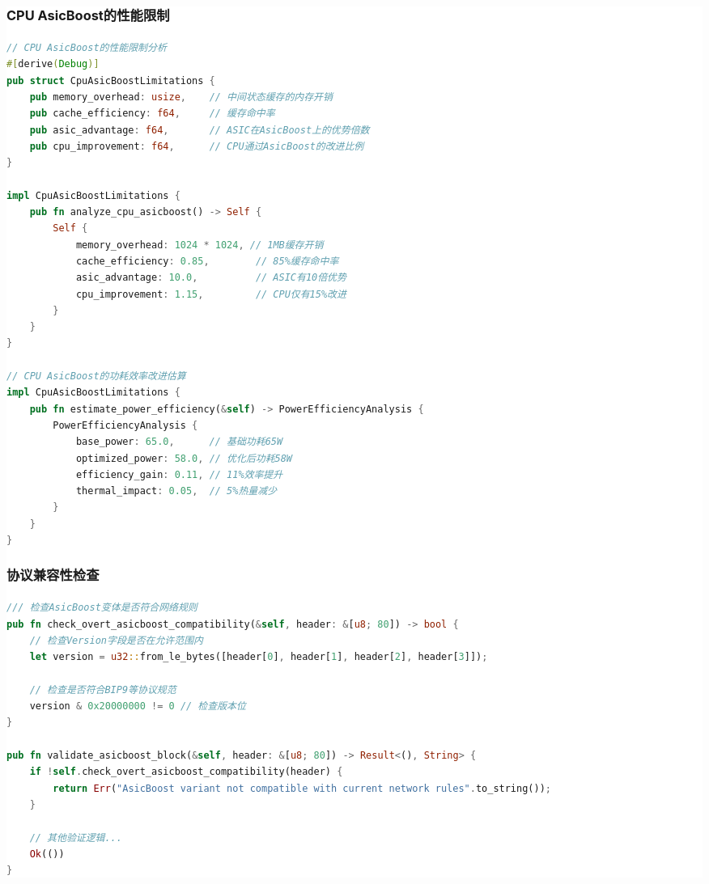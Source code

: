 ### CPU AsicBoost的性能限制
```rust
// CPU AsicBoost的性能限制分析
#[derive(Debug)]
pub struct CpuAsicBoostLimitations {
    pub memory_overhead: usize,    // 中间状态缓存的内存开销
    pub cache_efficiency: f64,     // 缓存命中率
    pub asic_advantage: f64,       // ASIC在AsicBoost上的优势倍数
    pub cpu_improvement: f64,      // CPU通过AsicBoost的改进比例
}

impl CpuAsicBoostLimitations {
    pub fn analyze_cpu_asicboost() -> Self {
        Self {
            memory_overhead: 1024 * 1024, // 1MB缓存开销
            cache_efficiency: 0.85,        // 85%缓存命中率
            asic_advantage: 10.0,          // ASIC有10倍优势
            cpu_improvement: 1.15,         // CPU仅有15%改进
        }
    }
}

// CPU AsicBoost的功耗效率改进估算
impl CpuAsicBoostLimitations {
    pub fn estimate_power_efficiency(&self) -> PowerEfficiencyAnalysis {
        PowerEfficiencyAnalysis {
            base_power: 65.0,      // 基础功耗65W
            optimized_power: 58.0, // 优化后功耗58W
            efficiency_gain: 0.11, // 11%效率提升
            thermal_impact: 0.05,  // 5%热量减少
        }
    }
}
```

### 协议兼容性检查
```rust
/// 检查AsicBoost变体是否符合网络规则
pub fn check_overt_asicboost_compatibility(&self, header: &[u8; 80]) -> bool {
    // 检查Version字段是否在允许范围内
    let version = u32::from_le_bytes([header[0], header[1], header[2], header[3]]);

    // 检查是否符合BIP9等协议规范
    version & 0x20000000 != 0 // 检查版本位
}

pub fn validate_asicboost_block(&self, header: &[u8; 80]) -> Result<(), String> {
    if !self.check_overt_asicboost_compatibility(header) {
        return Err("AsicBoost variant not compatible with current network rules".to_string());
    }

    // 其他验证逻辑...
    Ok(())
}
```

